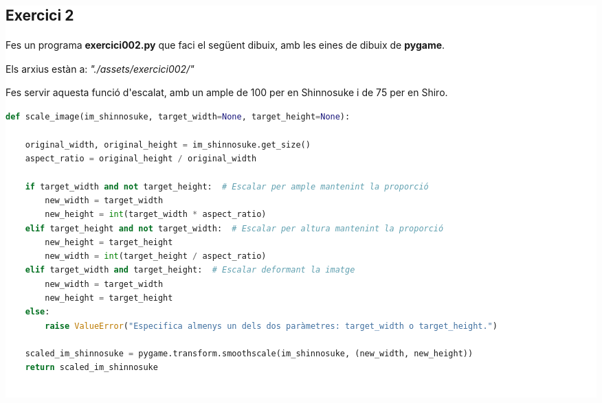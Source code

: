 ## Exercici 2

Fes un programa **exercici002.py** que faci el següent dibuix, amb les eines de dibuix de **pygame**.

Els arxius estàn a: *"./assets/exercici002/"*

Fes servir aquesta funció d'escalat, amb un ample de 100 per en Shinnosuke i de 75 per en Shiro.

```python
def scale_image(im_shinnosuke, target_width=None, target_height=None):

    original_width, original_height = im_shinnosuke.get_size()
    aspect_ratio = original_height / original_width

    if target_width and not target_height:  # Escalar per ample mantenint la proporció
        new_width = target_width
        new_height = int(target_width * aspect_ratio)
    elif target_height and not target_width:  # Escalar per altura mantenint la proporció
        new_height = target_height
        new_width = int(target_height / aspect_ratio)
    elif target_width and target_height:  # Escalar deformant la imatge
        new_width = target_width
        new_height = target_height
    else:
        raise ValueError("Especifica almenys un dels dos paràmetres: target_width o target_height.")

    scaled_im_shinnosuke = pygame.transform.smoothscale(im_shinnosuke, (new_width, new_height))
    return scaled_im_shinnosuke
```

<br/>